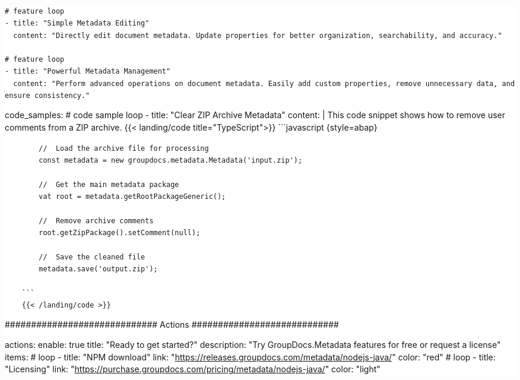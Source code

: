     # feature loop
    - title: "Simple Metadata Editing"
      content: "Directly edit document metadata. Update properties for better organization, searchability, and accuracy."

    # feature loop
    - title: "Powerful Metadata Management"
      content: "Perform advanced operations on document metadata. Easily add custom properties, remove unnecessary data, and ensure consistency."
      
  code_samples:
    # code sample loop
    - title: "Clear ZIP Archive Metadata"
      content: |
        This code snippet shows how to remove user comments from a ZIP archive.
        {{< landing/code title="TypeScript">}}
        ```javascript {style=abap}
        
            //  Load the archive file for processing
            const metadata = new groupdocs.metadata.Metadata('input.zip');

            //  Get the main metadata package
            vat root = metadata.getRootPackageGeneric();

            //  Remove archive comments
            root.getZipPackage().setComment(null);

            //  Save the cleaned file
            metadata.save('output.zip');

        ```
        {{< /landing/code >}}


############################# Actions ############################

actions:
  enable: true
  title: "Ready to get started?"
  description: "Try GroupDocs.Metadata features for free or request a license"
  items:
    #  loop
    - title: "NPM download"
      link: "https://releases.groupdocs.com/metadata/nodejs-java/"
      color: "red"
        #  loop
    - title: "Licensing"
      link: "https://purchase.groupdocs.com/pricing/metadata/nodejs-java/"
      color: "light"
